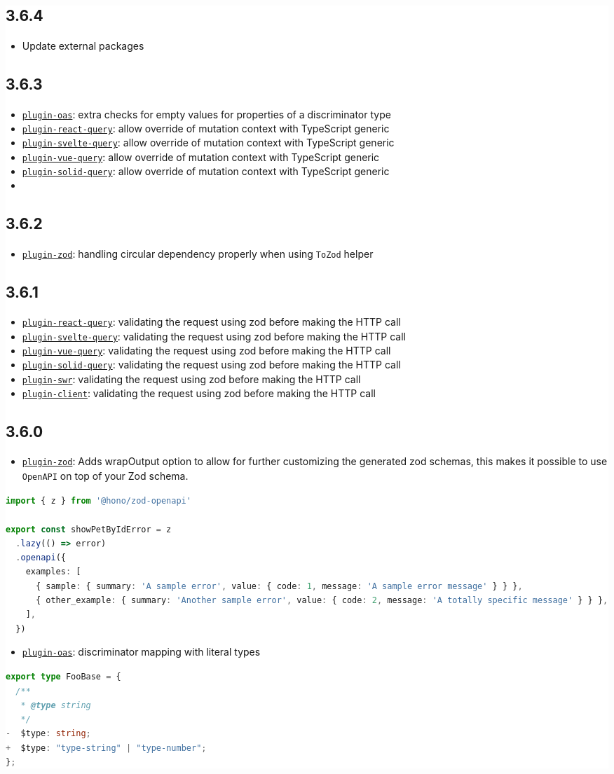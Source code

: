 ## 3.6.4
- Update external packages

## 3.6.3
- [`plugin-oas`](/plugins/plugin-oas): extra checks for empty values for properties of a discriminator type
- [`plugin-react-query`](/plugins/plugin-react-query/): allow override of mutation context with TypeScript generic
- [`plugin-svelte-query`](/plugins/plugin-svelte-query/): allow override of mutation context with TypeScript generic
- [`plugin-vue-query`](/plugins/plugin-vue-query/): allow override of mutation context with TypeScript generic
- [`plugin-solid-query`](/plugins/plugin-solid-query/): allow override of mutation context with TypeScript generic
-
## 3.6.2
- [`plugin-zod`](/plugins/plugin-zod): handling circular dependency properly when using `ToZod` helper

## 3.6.1
- [`plugin-react-query`](/plugins/plugin-react-query/): validating the request using zod before making the HTTP call
- [`plugin-svelte-query`](/plugins/plugin-svelte-query/): validating the request using zod before making the HTTP call
- [`plugin-vue-query`](/plugins/plugin-vue-query/): validating the request using zod before making the HTTP call
- [`plugin-solid-query`](/plugins/plugin-solid-query/): validating the request using zod before making the HTTP call
- [`plugin-swr`](/plugins/plugin-swr/): validating the request using zod before making the HTTP call
- [`plugin-client`](/plugins/plugin-client): validating the request using zod before making the HTTP call

## 3.6.0
- [`plugin-zod`](/plugins/plugin-zod): Adds wrapOutput option to allow for further customizing the generated zod schemas, this makes it possible to use `OpenAPI` on top of your Zod schema.
```typescript
import { z } from '@hono/zod-openapi'

export const showPetByIdError = z
  .lazy(() => error)
  .openapi({
    examples: [
      { sample: { summary: 'A sample error', value: { code: 1, message: 'A sample error message' } } },
      { other_example: { summary: 'Another sample error', value: { code: 2, message: 'A totally specific message' } } },
    ],
  })
```
- [`plugin-oas`](/plugins/plugin-oas): discriminator mapping with literal types
``` typescript
export type FooBase = {
  /**
   * @type string
   */
-  $type: string;
+  $type: "type-string" | "type-number";
};
```